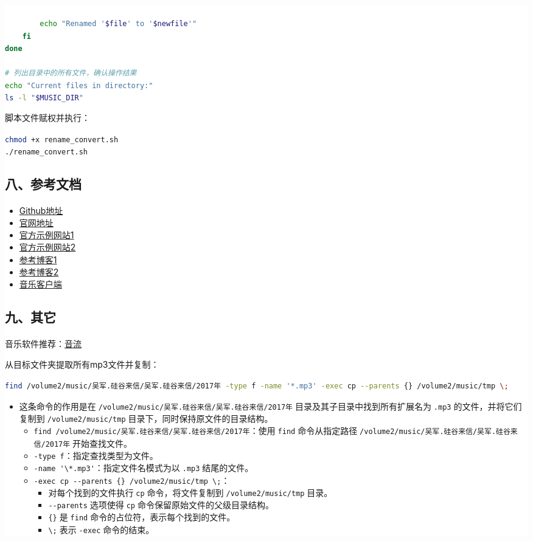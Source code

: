 ```bash
        
        echo "Renamed '$file' to '$newfile'"
    fi
done

# 列出目录中的所有文件，确认操作结果
echo "Current files in directory:"
ls -l "$MUSIC_DIR"
```

脚本文件赋权并执行：

```bash
chmod +x rename_convert.sh
./rename_convert.sh
```



## 八、参考文档

- [Github地址](https://github.com/navidrome/navidrome/)
- [官网地址](https://www.navidrome.org/docs/installation/docker/)
- [官方示例网站1](https://www.navidrome.org/demo/
  )
- [官方示例网站2](https://demo.navidrome.org/app/)
- [参考博客1](https://blog.laoda.de/archives/navidrome)
- [参考博客2](https://blog.vlinyu.com/archives/docker-compose-navidrome-guide)
- [音乐客户端](https://github.com/jeffvli/sonixd/releases)



## 九、其它

音乐软件推荐：[音流](https://music.aqzscn.cn/docs/versions/latest/)

从目标文件夹提取所有mp3文件并复制：

```bash
find /volume2/music/吴军.硅谷来信/吴军.硅谷来信/2017年 -type f -name '*.mp3' -exec cp --parents {} /volume2/music/tmp \;
```

- 这条命令的作用是在 `/volume2/music/吴军.硅谷来信/吴军.硅谷来信/2017年` 目录及其子目录中找到所有扩展名为 `.mp3` 的文件，并将它们复制到 `/volume2/music/tmp` 目录下，同时保持原文件的目录结构。
  - `find /volume2/music/吴军.硅谷来信/吴军.硅谷来信/2017年`：使用 `find` 命令从指定路径 `/volume2/music/吴军.硅谷来信/吴军.硅谷来信/2017年` 开始查找文件。
  - `-type f`：指定查找类型为文件。
  - `-name '\*.mp3'`：指定文件名模式为以 `.mp3` 结尾的文件。
  - `-exec cp --parents {} /volume2/music/tmp \;`：
    - 对每个找到的文件执行 `cp` 命令，将文件复制到 `/volume2/music/tmp` 目录。
    - `--parents` 选项使得 `cp` 命令保留原始文件的父级目录结构。
    - `{}` 是 `find` 命令的占位符，表示每个找到的文件。
    - `\;` 表示 `-exec` 命令的结束。
